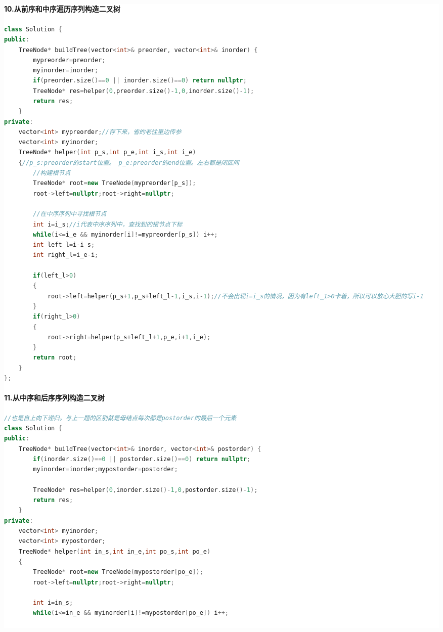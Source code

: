 #### 10.从前序和中序遍历序列构造二叉树

```c++
class Solution {
public:
    TreeNode* buildTree(vector<int>& preorder, vector<int>& inorder) {
        mypreorder=preorder;
        myinorder=inorder;
        if(preorder.size()==0 || inorder.size()==0) return nullptr;
        TreeNode* res=helper(0,preorder.size()-1,0,inorder.size()-1);
        return res;
    }
private:
    vector<int> mypreorder;//存下来，省的老往里边传参
    vector<int> myinorder;
    TreeNode* helper(int p_s,int p_e,int i_s,int i_e)
    {//p_s:preorder的start位置。 p_e:preorder的end位置。左右都是闭区间
        //构建根节点
        TreeNode* root=new TreeNode(mypreorder[p_s]);
        root->left=nullptr;root->right=nullptr;

        //在中序序列中寻找根节点
        int i=i_s;//i代表中序序列中，查找到的根节点下标
        while(i<=i_e && myinorder[i]!=mypreorder[p_s]) i++;
        int left_l=i-i_s;
        int right_l=i_e-i;

        if(left_l>0)
        {
            root->left=helper(p_s+1,p_s+left_l-1,i_s,i-1);//不会出现i=i_s的情况，因为有left_1>0卡着，所以可以放心大胆的写i-1
        }
        if(right_l>0)
        {
            root->right=helper(p_s+left_l+1,p_e,i+1,i_e);
        }
        return root;
    }
};
```

#### 11.从中序和后序序列构造二叉树

```C++
//也是自上向下递归。与上一题的区别就是母结点每次都是postorder的最后一个元素
class Solution {
public:
    TreeNode* buildTree(vector<int>& inorder, vector<int>& postorder) {
        if(inorder.size()==0 || postorder.size()==0) return nullptr;
        myinorder=inorder;mypostorder=postorder;
        
        TreeNode* res=helper(0,inorder.size()-1,0,postorder.size()-1);
        return res;
    }
private:
    vector<int> myinorder;
    vector<int> mypostorder;
    TreeNode* helper(int in_s,int in_e,int po_s,int po_e)
    {
        TreeNode* root=new TreeNode(mypostorder[po_e]);
        root->left=nullptr;root->right=nullptr;
        
        int i=in_s;
        while(i<=in_e && myinorder[i]!=mypostorder[po_e]) i++;
        
```